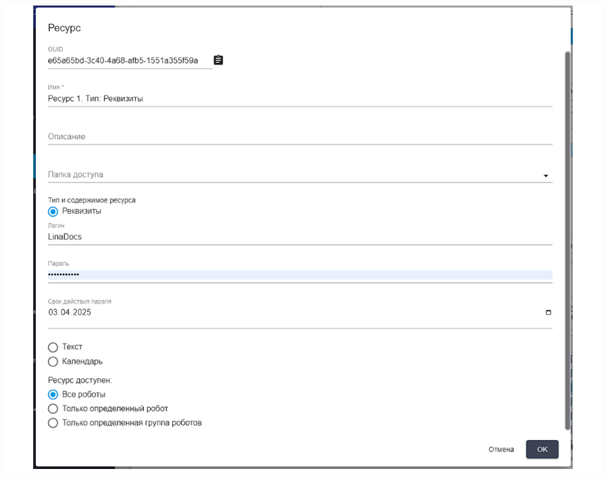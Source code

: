 <figure><img src="../../../.gitbook/assets/image (56).png" alt=""><figcaption></figcaption></figure>
